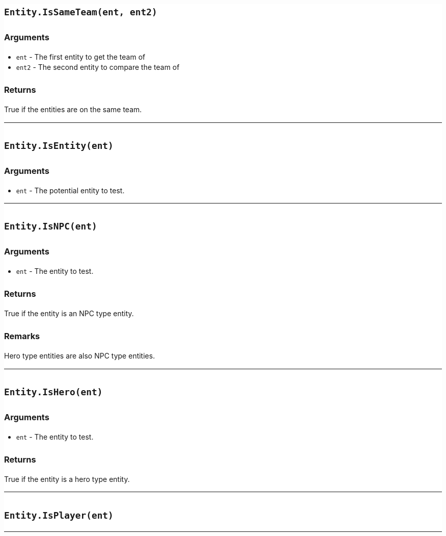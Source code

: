 
## `Entity.IsSameTeam(ent, ent2)`​

### Arguments

* ​`ent`​ - The first entity to get the team of
* ​`ent2`​ - The second entity to compare the team of

### Returns

True if the entities are on the same team.

---

## `Entity.IsEntity(ent)`​

### Arguments

* ​`ent`​ - The potential entity to test.

---

## `Entity.IsNPC(ent)`​

### Arguments

* ​`ent`​ - The entity to test.

### Returns

True if the entity is an NPC type entity.

### Remarks

Hero type entities are also NPC type entities.

---

## `Entity.IsHero(ent)`​

### Arguments

* ​`ent`​ - The entity to test.

### Returns

True if the entity is a hero type entity.

---

## `Entity.IsPlayer(ent)`​

---